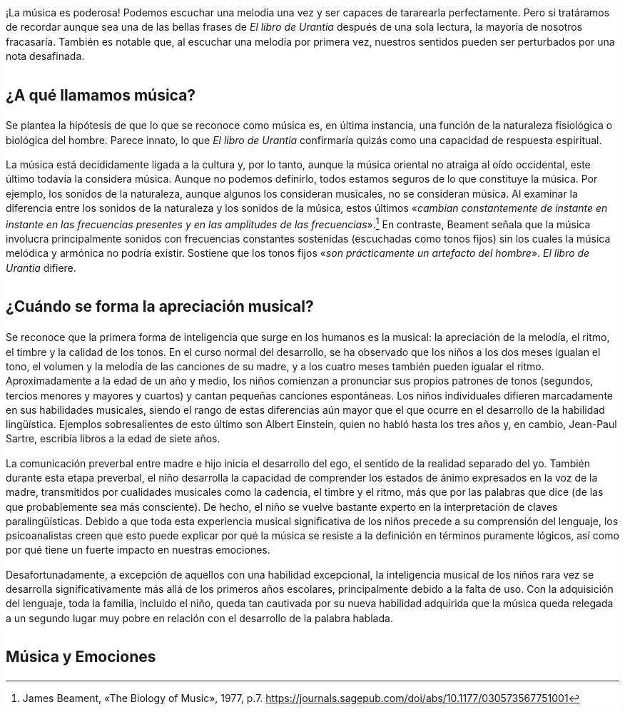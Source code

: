 ¡La música es poderosa! Podemos escuchar una melodía una vez y ser capaces de tararearla perfectamente. Pero si tratáramos de recordar aunque sea una de las bellas frases de _El libro de Urantia_ después de una sola lectura, la mayoría de nosotros fracasaría. También es notable que, al escuchar una melodía por primera vez, nuestros sentidos pueden ser perturbados por una nota desafinada.

## ¿A qué llamamos música?

Se plantea la hipótesis de que lo que se reconoce como música es, en última instancia, una función de la naturaleza fisiológica o biológica del hombre. Parece innato, lo que _El libro de Urantia_ confirmaría quizás como una capacidad de respuesta espiritual.

La música está decididamente ligada a la cultura y, por lo tanto, aunque la música oriental no atraiga al oído occidental, este último todavía la considera música. Aunque no podemos definirlo, todos estamos seguros de lo que constituye la música. Por ejemplo, los sonidos de la naturaleza, aunque algunos los consideran musicales, no se consideran música. Al examinar la diferencia entre los sonidos de la naturaleza y los sonidos de la música, estos últimos «_cambian constantemente de instante en instante en las frecuencias presentes y en las amplitudes de las frecuencias_».[^1] En contraste, Beament señala que la música involucra principalmente sonidos con frecuencias constantes sostenidas (escuchadas como tonos fijos) sin los cuales la música melódica y armónica no podría existir. Sostiene que los tonos fijos «_son prácticamente un artefacto del hombre_». _El libro de Urantia_ difiere.

## ¿Cuándo se forma la apreciación musical?

Se reconoce que la primera forma de inteligencia que surge en los humanos es la musical: la apreciación de la melodía, el ritmo, el timbre y la calidad de los tonos. En el curso normal del desarrollo, se ha observado que los niños a los dos meses igualan el tono, el volumen y la melodía de las canciones de su madre, y a los cuatro meses también pueden igualar el ritmo. Aproximadamente a la edad de un año y medio, los niños comienzan a pronunciar sus propios patrones de tonos (segundos, tercios menores y mayores y cuartos) y cantan pequeñas canciones espontáneas. Los niños individuales difieren marcadamente en sus habilidades musicales, siendo el rango de estas diferencias aún mayor que el que ocurre en el desarrollo de la habilidad lingüística. Ejemplos sobresalientes de esto último son Albert Einstein, quien no habló hasta los tres años y, en cambio, Jean-Paul Sartre, escribía libros a la edad de siete años.

La comunicación preverbal entre madre e hijo inicia el desarrollo del ego, el sentido de la realidad separado del yo. También durante esta etapa preverbal, el niño desarrolla la capacidad de comprender los estados de ánimo expresados ​​en la voz de la madre, transmitidos por cualidades musicales como la cadencia, el timbre y el ritmo, más que por las palabras que dice (de las que probablemente sea más consciente). De hecho, el niño se vuelve bastante experto en la interpretación de claves paralingüísticas. Debido a que toda esta experiencia musical significativa de los niños precede a su comprensión del lenguaje, los psicoanalistas creen que esto puede explicar por qué la música se resiste a la definición en términos puramente lógicos, así como por qué tiene un fuerte impacto en nuestras emociones.

Desafortunadamente, a excepción de aquellos con una habilidad excepcional, la inteligencia musical de los niños rara vez se desarrolla significativamente más allá de los primeros años escolares, principalmente debido a la falta de uso. Con la adquisición del lenguaje, toda la familia, incluido el niño, queda tan cautivada por su nueva habilidad adquirida que la música queda relegada a un segundo lugar muy pobre en relación con el desarrollo de la palabra hablada.

## Música y Emociones


[^1]: James Beament, «The Biology of Music», 1977, p.7. https://journals.sagepub.com/doi/abs/10.1177/030573567751001
[^2]: El diccionario de música y músicos de New Grove. (Ed. S. Sadie)
[^3]: D. Deutsch. «La psicología de la música».
[^4]: A. Clarke-Stewart et al. «Psicología del Desarrollo Infantil».
[^5]: R. Radocy y J. Boyle. «Fundamentos psicológicos del comportamiento musical»